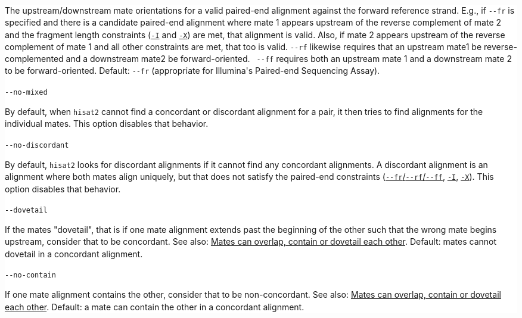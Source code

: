 The upstream/downstream mate orientations for a valid paired-end alignment
against the forward reference strand.  E.g., if `--fr` is specified and there is
a candidate paired-end alignment where mate 1 appears upstream of the reverse
complement of mate 2 and the fragment length constraints ([`-I`] and [`-X`]) are
met, that alignment is valid.  Also, if mate 2 appears upstream of the reverse
complement of mate 1 and all other constraints are met, that too is valid.
`--rf` likewise requires that an upstream mate1 be reverse-complemented and a
downstream mate2 be forward-oriented. ` --ff` requires both an upstream mate 1
and a downstream mate 2 to be forward-oriented.  Default: `--fr` (appropriate
for Illumina's Paired-end Sequencing Assay).

</td></tr>
<tr><td id="hisat2-options-no-mixed">

[`--no-mixed`]: #hisat2-options-no-mixed

    --no-mixed

</td><td>

By default, when `hisat2` cannot find a concordant or discordant alignment for
a pair, it then tries to find alignments for the individual mates.  This option
disables that behavior.

</td></tr>
<tr><td id="hisat2-options-no-discordant">

[`--no-discordant`]: #hisat2-options-no-discordant

    --no-discordant

</td><td>

By default, `hisat2` looks for discordant alignments if it cannot find any
concordant alignments.  A discordant alignment is an alignment where both mates
align uniquely, but that does not satisfy the paired-end constraints
([`--fr`/`--rf`/`--ff`], [`-I`], [`-X`]).  This option disables that behavior.

</td></tr>
<tr><td id="hisat2-options-dovetail">

[`--dovetail`]: #hisat2-options-dovetail

    --dovetail

</td><td>

If the mates "dovetail", that is if one mate alignment extends past the
beginning of the other such that the wrong mate begins upstream, consider that
to be concordant.  See also: [Mates can overlap, contain or dovetail each
other].  Default: mates cannot dovetail in a concordant alignment.

[Mates can overlap, contain or dovetail each other]: #mates-can-overlap-contain-or-dovetail-each-other

</td></tr>
<tr><td id="hisat2-options-no-contain">

[`--no-contain`]: #hisat2-options-no-contain

    --no-contain

</td><td>

If one mate alignment contains the other, consider that to be non-concordant.
See also: [Mates can overlap, contain or dovetail each other].  Default: a mate
can contain the other in a concordant alignment.


[HISAT2]:          http://ccb.jhu.edu/software/hisat2
[HISAT]:           http://ccb.jhu.edu/software/hisat
[Bowtie2]:         http://bowtie-bio.sf.net/bowtie2
[Bowtie]:          http://bowtie-bio.sf.net
[Bowtie1]:         http://bowtie-bio.sf.net
[GCSA]:            http://ieeexplore.ieee.org/xpls/abs_all.jsp?arnumber=6698337&tag=1
[Burrows-Wheeler Transform]: http://en.wikipedia.org/wiki/Burrows-Wheeler_transform
[BWT]:             http://en.wikipedia.org/wiki/Burrows-Wheeler_transform
[FM Index]:        http://en.wikipedia.org/wiki/FM-index
[SAM]:             http://samtools.sourceforge.net/SAM1.pdf
[SAMtools]:        http://samtools.sourceforge.net
[GATK]:            http://www.broadinstitute.org/gsa/wiki/index.php/The_Genome_Analysis_Toolkit
[TopHat2]:         http://ccb.jhu.edu/software/tophat
[Cufflinks]:       http://cufflinks.cbcb.umd.edu/
[Crossbow]:        http://bowtie-bio.sf.net/crossbow
[Myrna]:           http://bowtie-bio.sf.net/myrna
[Bowtie paper]:    http://genomebiology.com/2009/10/3/R25
[GPLv3 license]:   http://www.gnu.org/licenses/gpl-3.0.html
[Cygwin]:   http://www.cygwin.com/
[MinGW]:    http://www.mingw.org/
[MSYS]:     http://www.mingw.org/wiki/msys
[zlib]:     http://cygwin.com/packages/mingw-zlib/
[pthreads]: http://sourceware.org/pthreads-win32/
[GnuWin32]: http://gnuwin32.sf.net/packages/coreutils.htm
[Download]: https://sourceforge.net/projects/bowtie-bio/files/bowtie2/
[sourceforge site]: https://sourceforge.net/projects/bowtie-bio/files/bowtie2/
[source package]: http://ccb.jhu.edu/software/hisat2/downloads/hisat2-2.0.0-beta-source.zip
[Xcode]:    http://developer.apple.com/xcode/
[NCBI-NGS]: https://github.com/ncbi/ngs/wiki/Downloads 
[PATH environment variable]: http://en.wikipedia.org/wiki/PATH_(variable)
[PATH]: http://en.wikipedia.org/wiki/PATH_(variable)
[valid alignment]: #valid-alignments-meet-or-exceed-the-minimum-score-threshold
[SAM specification]: http://samtools.sourceforge.net/SAM1.pdf
[`-x`]: #hisat2-options-x
[`-1`]: #hisat2-options-1
[`-2`]: #hisat2-options-2
[`-U`]: #hisat2-options-U
[`--sra-acc`]: #hisat2-options-sra-acc
[SRA-MANUAL]:	     https://github.com/ncbi/sra-tools/wiki/Toolkit-Configuration
[`-S`]: #hisat2-options-S
[`-q`]: #hisat2-options-q
[`--qseq`]: #hisat2-options-qseq
[`-f`]: #hisat2-options-f
[`-r`]: #hisat2-options-r
[`-c`]: #hisat2-options-c
[`-s`/`--skip`]: #hisat2-options-s
[`-s`]: #hisat2-options-s
[`-u`/`--qupto`]: #hisat2-options-u
[`-u`]: #hisat2-options-u
[`-5`/`--trim5`]: #hisat2-options-5
[`-5`]: #hisat2-options-5
[`-3`/`--trim3`]: #hisat2-options-3
[`-3`]: #hisat2-options-3
[`--phred33`]: #hisat2-options-phred33-quals
[Phred quality]: http://en.wikipedia.org/wiki/Phred_quality_score
[`--phred64`]: #hisat2-options-phred64-quals
[`--solexa-quals`]: #hisat2-options-solexa-quals
[`--int-quals`]: #hisat2-options-int-quals
[`--n-ceil`]: #hisat2-options-n-ceil
[filtered out]: #filtering
[`--ignore-quals`]: #hisat2-options-ignore-quals
[`--nofw`]: #hisat2-options-nofw
[`--ma`]: #hisat2-options-ma
[`--mp`]: #hisat2-options-mp
[`--sp`]: #hisat2-options-sp
[`--np`]: #hisat2-options-np
[`--rdg`]: #hisat2-options-rdg
[`--rfg`]: #hisat2-options-rfg
[`--score-min`]: #hisat2-options-score-min
[`--pen-cansplice`]: #hisat2-options-pen-cansplice
[`--pen-noncansplice`]: #hisat2-options-pen-noncansplice
[`--pen-canintronlen`]: #hisat2-options-pen-canintronlen
[`--pen-noncanintronlen`]: #hisat2-options-pen-noncanintronlen
[`--min-intronlen`]: #hisat2-options-min-intronlen
[`--max-intronlen`]: #hisat2-options-max-intronlen
[`--splice-infile`]: #hisat2-options-known-splicesite-infile
[`--novel-splicesite-outfile`]: #hisat2-options-novel-splicesite-outfile
[`--novel-splicesite-infile`]: #hisat2-options-novel-splicesite-infile
[`--no-temp-splicesite`]: #hisat2-options-no-temp-splicesite
[`--no-spliced-alignment`]: #hisat2-options-no-spliced-alignment
[`--rna-strandness`]: #hisat2-options-rna-strandness
[`--tmo/--transcriptome-mapping-only`]: #hisat2-options-tmo
[`--dta/--downstream-transcriptome-assembly`]: #hisat2-options-dta
[`--dta-cufflinks`]: #hisat2-options-dta-cufflinks
[`-k`]: #hisat2-options-k
[`-I`/`--minins`]: #hisat2-options-I
[`-I`]: #hisat2-options-I
[`-X`/`--maxins`]: #hisat2-options-X
[`-X`]: #hisat2-options-X
[`--fr`/`--rf`/`--ff`]: #hisat2-options-fr
[`--fr`]: #hisat2-options-fr
[`--rf`]: #hisat2-options-fr
[`--ff`]: #hisat2-options-fr
[`--no-overlap`]: #hisat2-options-no-overlap
[`-t`/`--time`]: #hisat2-options-t
[`-t`]: #hisat2-options-t
[`--un`]: #hisat2-options-un
[`--un-gz`]: #hisat2-options-un
[`--un-bz2`]: #hisat2-options-un
[`--al`]: #hisat2-options-al
[`--al-gz`]: #hisat2-options-al
[`--al-bz2`]: #hisat2-options-al
[`--un-conc`]: #hisat2-options-un-conc
[`--un-conc-gz`]: #hisat2-options-un-conc
[`--un-conc-bz2`]: #hisat2-options-un-conc
[`--al-conc`]: #hisat2-options-al-conc
[`--al-conc-gz`]: #hisat2-options-al-conc
[`--al-conc-bz2`]: #hisat2-options-al-conc
[`--quiet`]: #hisat2-options-quiet
[`--met-file`]: #hisat2-options-met-file
[`--met-stderr`]: #hisat2-options-met-stderr
[`--met`]: #hisat2-options-met
[`--no-unal`]: #hisat2-options-no-unal
[`--no-hd`]: #hisat2-options-no-hd
[`--no-sq`]: #hisat2-options-no-sq
[`--rg-id`]: #hisat2-options-rg-id
[`--rg`]: #hisat2-options-rg
[`--omit-sec-seq`]: #hisat2-options-omit-sec-seq
[`-o`/`--offrate`]: #hisat2-options-o
[`-o`]: #hisat2-options-o
[`--offrate`]: #hisat2-options-o
[`-p`/`--threads`]: #hisat2-options-p
[`-p`]: #hisat2-options-p
[`--reorder`]: #hisat2-options-reorder
[`--mm`]: #hisat2-options-mm
[`--qc-filter`]: #hisat2-options-qc-filter
[`--seed`]: #hisat2-options-seed
[`--non-deterministic`]: #hisat-options-non-deterministic
[`--version`]: #hisat2-options-version
[SAM format specification]: http://samtools.sf.net/SAM1.pdf
[FASTQ]: http://en.wikipedia.org/wiki/FASTQ_format
[`-S`/`--sam`]: #hisat2-options-S
[`-m`]: #hisat2-options-m
[Blockwise algorithm]: http://portal.acm.org/citation.cfm?id=1314852
[Burrows-Wheeler]: http://en.wikipedia.org/wiki/Burrows-Wheeler_transform
[Performance tuning]: #performance-tuning
[`--large-index`]: #hisat2-build-options-large-index
[`-a`/`--noauto`]: #hisat2-build-options-a
[`--bmax`]: #hisat2-build-options-bmax
[`--bmaxdivn`]: #hisat2-build-options-bmaxdivn
[`--dcv`]: #hisat2-build-options-dcv
[`--nodc`]: #hisat2-build-options-nodc
[`-n`/`--names`]: #hisat2-inspect-options-n
[`-s`/`--summary`]: #hisat2-inspect-options-s
[`--snp`]: #hisat2-inspect-options-snp
[`--ss`]: #hisat2-inspect-options-ss
[`--ss-all`]: #hisat2-inspect-options-ss-all
[`--exon`]: #hisat2-inspect-options-exon
[obtain HISAT2]: #obtaining-hisat2
[UCSC]: http://genome.ucsc.edu/cgi-bin/hgGateway
[NCBI]: http://www.ncbi.nlm.nih.gov/sites/genome
[Ensembl]: http://www.ensembl.org/
[manual section on index building]: #the-hisat2-build-indexer
[using a pre-built index]: #using-a-pre-built-index
[HISAT2 manual section on SAM output]: #sam-output
[BCFtools]: http://samtools.sourceforge.net/mpileup.shtml
[Calling SNPs/INDELs with SAMtools/BCFtools]: http://samtools.sourceforge.net/mpileup.shtml